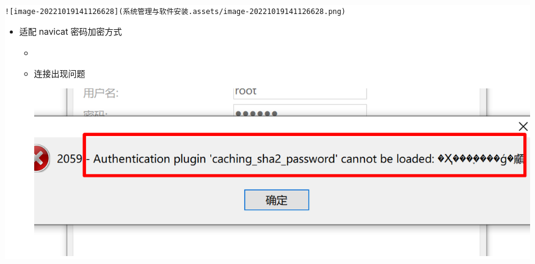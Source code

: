     ![image-20221019141126628](系统管理与软件安装.assets/image-20221019141126628.png)

- 适配 navicat 密码加密方式

  - 

  - 连接出现问题

    ![image-20221019141225802](系统管理与软件安装.assets/image-20221019141225802.png)

    